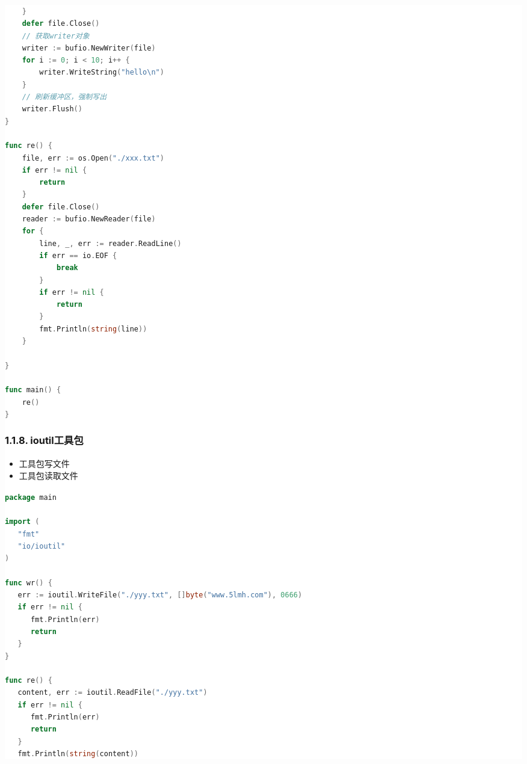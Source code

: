 ```go
    }
    defer file.Close()
    // 获取writer对象
    writer := bufio.NewWriter(file)
    for i := 0; i < 10; i++ {
        writer.WriteString("hello\n")
    }
    // 刷新缓冲区，强制写出
    writer.Flush()
}

func re() {
    file, err := os.Open("./xxx.txt")
    if err != nil {
        return
    }
    defer file.Close()
    reader := bufio.NewReader(file)
    for {
        line, _, err := reader.ReadLine()
        if err == io.EOF {
            break
        }
        if err != nil {
            return
        }
        fmt.Println(string(line))
    }

}

func main() {
    re()
}
```

### 1.1.8. ioutil工具包

- 工具包写文件
- 工具包读取文件

```go
package main

import (
   "fmt"
   "io/ioutil"
)

func wr() {
   err := ioutil.WriteFile("./yyy.txt", []byte("www.5lmh.com"), 0666)
   if err != nil {
      fmt.Println(err)
      return
   }
}

func re() {
   content, err := ioutil.ReadFile("./yyy.txt")
   if err != nil {
      fmt.Println(err)
      return
   }
   fmt.Println(string(content))
```